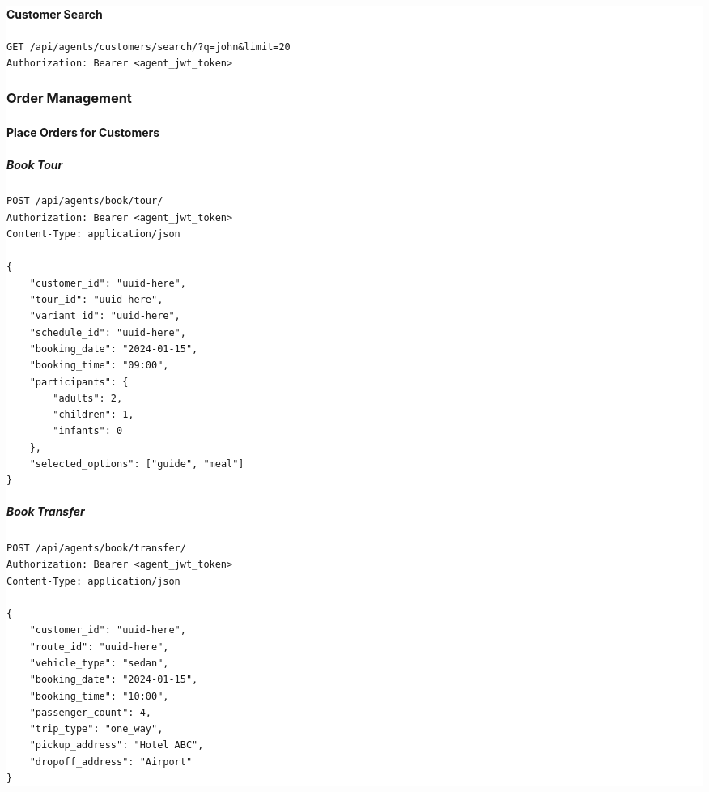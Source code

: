 #### **Customer Search**

```http
GET /api/agents/customers/search/?q=john&limit=20
Authorization: Bearer <agent_jwt_token>
```

### Order Management

#### **Place Orders for Customers**

##### **Book Tour**

```http
POST /api/agents/book/tour/
Authorization: Bearer <agent_jwt_token>
Content-Type: application/json

{
    "customer_id": "uuid-here",
    "tour_id": "uuid-here",
    "variant_id": "uuid-here",
    "schedule_id": "uuid-here",
    "booking_date": "2024-01-15",
    "booking_time": "09:00",
    "participants": {
        "adults": 2,
        "children": 1,
        "infants": 0
    },
    "selected_options": ["guide", "meal"]
}
```

##### **Book Transfer**

```http
POST /api/agents/book/transfer/
Authorization: Bearer <agent_jwt_token>
Content-Type: application/json

{
    "customer_id": "uuid-here",
    "route_id": "uuid-here",
    "vehicle_type": "sedan",
    "booking_date": "2024-01-15",
    "booking_time": "10:00",
    "passenger_count": 4,
    "trip_type": "one_way",
    "pickup_address": "Hotel ABC",
    "dropoff_address": "Airport"
}
```
